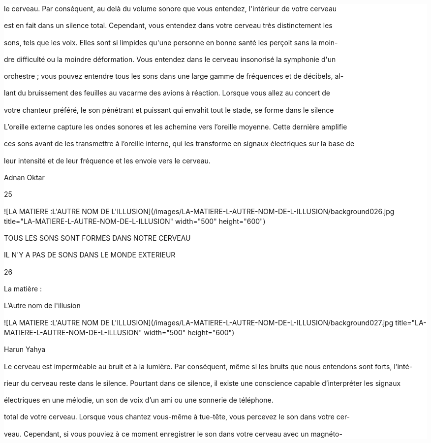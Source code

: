 le cerveau. Par conséquent, au delà du volume sonore que vous entendez, l'intérieur de votre cerveau

est en fait dans un silence total. Cependant, vous entendez dans votre cerveau très distinctement les

sons, tels que les voix. Elles sont si limpides qu'une personne en bonne santé les perçoit sans la moin-

dre difficulté ou la moindre déformation. Vous entendez dans le cerveau insonorisé la symphonie d'un

orchestre ; vous pouvez entendre tous les sons dans une large gamme de fréquences et de décibels, al-

lant du bruissement des feuilles au vacarme des avions à réaction. Lorsque vous allez au concert de

votre chanteur préféré, le son pénétrant et puissant qui envahit tout le stade, se forme dans le silence

L’oreille externe capture les ondes sonores et les achemine vers l’oreille moyenne. Cette dernière amplifie

ces sons avant de les transmettre à l’oreille interne, qui les transforme en signaux électriques sur la base de

leur intensité et de leur fréquence et les envoie vers le cerveau.

Adnan Oktar

25

![LA MATIERE :L'AUTRE NOM DE L'ILLUSION](/images/LA-MATIERE-L-AUTRE-NOM-DE-L-ILLUSION/background026.jpg title="LA-MATIERE-L-AUTRE-NOM-DE-L-ILLUSION"  width="500" height="600")

TOUS LES SONS SONT FORMES DANS NOTRE CERVEAU

IL N'Y A PAS DE SONS DANS LE MONDE EXTERIEUR

26

La matière :

L’Autre nom de l'illusion

![LA MATIERE :L'AUTRE NOM DE L'ILLUSION](/images/LA-MATIERE-L-AUTRE-NOM-DE-L-ILLUSION/background027.jpg title="LA-MATIERE-L-AUTRE-NOM-DE-L-ILLUSION"  width="500" height="600")

Harun Yahya

Le cerveau est imperméable au bruit et à la lumière. Par conséquent, même si les bruits que nous entendons sont forts, l’inté-

rieur du cerveau reste dans le silence. Pourtant dans ce silence, il existe une conscience capable d’interpréter les signaux

électriques en une mélodie, un son de voix d’un ami ou une sonnerie de téléphone.

total de votre cerveau. Lorsque vous chantez vous-même à tue-tête, vous percevez le son dans votre cer-

veau. Cependant, si vous pouviez à ce moment enregistrer le son dans votre cerveau avec un magnéto-
